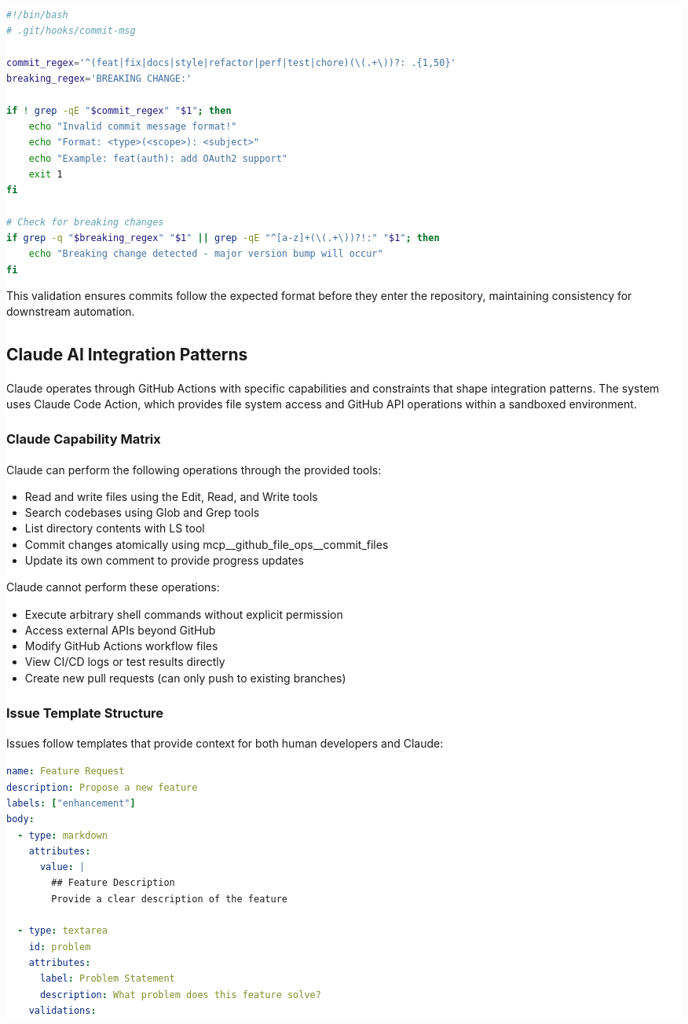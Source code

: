 ```bash
#!/bin/bash
# .git/hooks/commit-msg

commit_regex='^(feat|fix|docs|style|refactor|perf|test|chore)(\(.+\))?: .{1,50}'
breaking_regex='BREAKING CHANGE:'

if ! grep -qE "$commit_regex" "$1"; then
    echo "Invalid commit message format!"
    echo "Format: <type>(<scope>): <subject>"
    echo "Example: feat(auth): add OAuth2 support"
    exit 1
fi

# Check for breaking changes
if grep -q "$breaking_regex" "$1" || grep -qE "^[a-z]+(\(.+\))?!:" "$1"; then
    echo "Breaking change detected - major version bump will occur"
fi
```

This validation ensures commits follow the expected format before they enter the repository, maintaining consistency for downstream automation.

## Claude AI Integration Patterns

Claude operates through GitHub Actions with specific capabilities and constraints that shape integration patterns. The system uses Claude Code Action, which provides file system access and GitHub API operations within a sandboxed environment.

### Claude Capability Matrix

Claude can perform the following operations through the provided tools:
- Read and write files using the Edit, Read, and Write tools
- Search codebases using Glob and Grep tools
- List directory contents with LS tool
- Commit changes atomically using mcp__github_file_ops__commit_files
- Update its own comment to provide progress updates

Claude cannot perform these operations:
- Execute arbitrary shell commands without explicit permission
- Access external APIs beyond GitHub
- Modify GitHub Actions workflow files
- View CI/CD logs or test results directly
- Create new pull requests (can only push to existing branches)

### Issue Template Structure

Issues follow templates that provide context for both human developers and Claude:

```yaml
name: Feature Request
description: Propose a new feature
labels: ["enhancement"]
body:
  - type: markdown
    attributes:
      value: |
        ## Feature Description
        Provide a clear description of the feature
        
  - type: textarea
    id: problem
    attributes:
      label: Problem Statement
      description: What problem does this feature solve?
    validations:
```